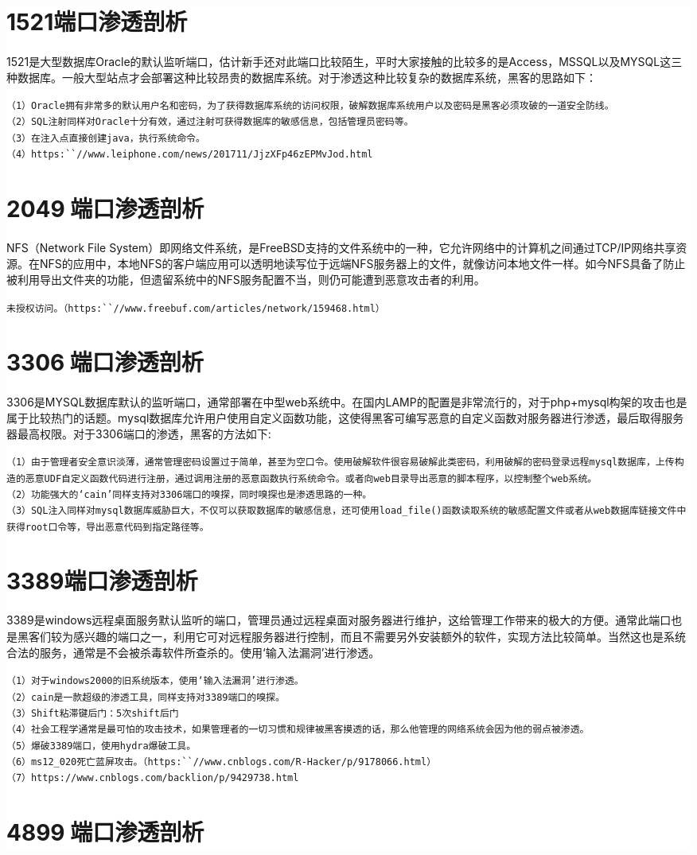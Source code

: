 # 1521端口渗透剖析

 1521是大型数据库Oracle的默认监听端口，估计新手还对此端口比较陌生，平时大家接触的比较多的是Access，MSSQL以及MYSQL这三种数据库。一般大型站点才会部署这种比较昂贵的数据库系统。对于渗透这种比较复杂的数据库系统，黑客的思路如下：

```
（1）Oracle拥有非常多的默认用户名和密码，为了获得数据库系统的访问权限，破解数据库系统用户以及密码是黑客必须攻破的一道安全防线。
（2）SQL注射同样对Oracle十分有效，通过注射可获得数据库的敏感信息，包括管理员密码等。
（3）在注入点直接创建java，执行系统命令。
（4）https:``//www.leiphone.com/news/201711/JjzXFp46zEPMvJod.html
```

# 2049 端口渗透剖析

 NFS（Network File  System）即网络文件系统，是FreeBSD支持的文件系统中的一种，它允许网络中的计算机之间通过TCP/IP网络共享资源。在NFS的应用中，本地NFS的客户端应用可以透明地读写位于远端NFS服务器上的文件，就像访问本地文件一样。如今NFS具备了防止被利用导出文件夹的功能，但遗留系统中的NFS服务配置不当，则仍可能遭到恶意攻击者的利用。

```
未授权访问。（https:``//www.freebuf.com/articles/network/159468.html）     
```

# 3306 端口渗透剖析

 3306是MYSQL数据库默认的监听端口，通常部署在中型web系统中。在国内LAMP的配置是非常流行的，对于php+mysql构架的攻击也是属于比较热门的话题。mysql数据库允许用户使用自定义函数功能，这使得黑客可编写恶意的自定义函数对服务器进行渗透，最后取得服务器最高权限。对于3306端口的渗透，黑客的方法如下:

```
（1）由于管理者安全意识淡薄，通常管理密码设置过于简单，甚至为空口令。使用破解软件很容易破解此类密码，利用破解的密码登录远程mysql数据库，上传构造的恶意UDF自定义函数代码进行注册，通过调用注册的恶意函数执行系统命令。或者向web目录导出恶意的脚本程序，以控制整个web系统。
（2）功能强大的‘cain’同样支持对3306端口的嗅探，同时嗅探也是渗透思路的一种。
（3）SQL注入同样对mysql数据库威胁巨大，不仅可以获取数据库的敏感信息，还可使用load_file()函数读取系统的敏感配置文件或者从web数据库链接文件中获得root口令等，导出恶意代码到指定路径等。
```

# 3389端口渗透剖析

3389是windows远程桌面服务默认监听的端口，管理员通过远程桌面对服务器进行维护，这给管理工作带来的极大的方便。通常此端口也是黑客们较为感兴趣的端口之一，利用它可对远程服务器进行控制，而且不需要另外安装额外的软件，实现方法比较简单。当然这也是系统合法的服务，通常是不会被杀毒软件所查杀的。使用‘输入法漏洞’进行渗透。

```
（1）对于windows2000的旧系统版本，使用‘输入法漏洞’进行渗透。
（2）cain是一款超级的渗透工具，同样支持对3389端口的嗅探。
（3）Shift粘滞键后门：5次shift后门
（4）社会工程学通常是最可怕的攻击技术，如果管理者的一切习惯和规律被黑客摸透的话，那么他管理的网络系统会因为他的弱点被渗透。
（5）爆破3389端口，使用hydra爆破工具。
（6）ms12_020死亡蓝屏攻击。（https:``//www.cnblogs.com/R-Hacker/p/9178066.html）
（7）https://www.cnblogs.com/backlion/p/9429738.html
```

# 4899 端口渗透剖析
